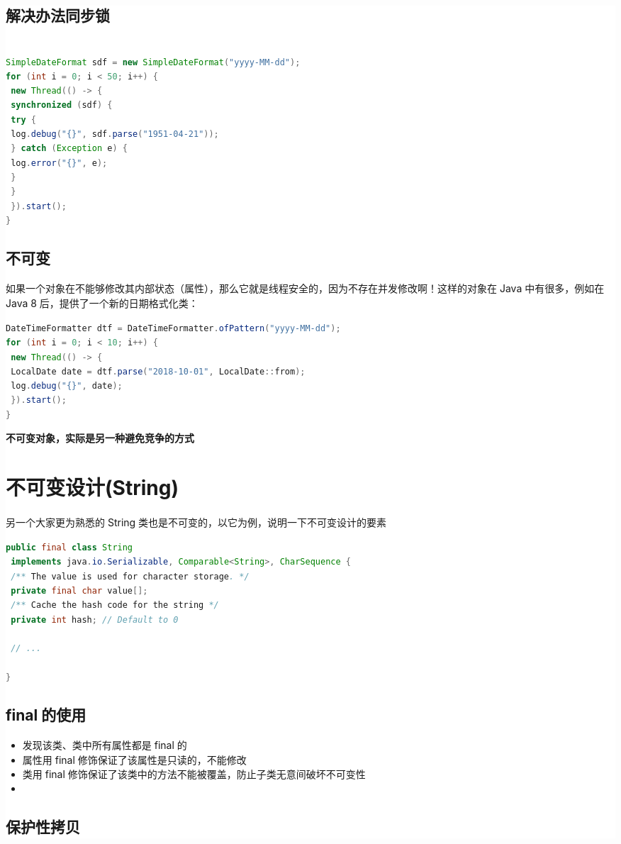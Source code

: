 
## 解决办法同步锁
```java

SimpleDateFormat sdf = new SimpleDateFormat("yyyy-MM-dd");
for (int i = 0; i < 50; i++) {
 new Thread(() -> {
 synchronized (sdf) {
 try {
 log.debug("{}", sdf.parse("1951-04-21"));
 } catch (Exception e) {
 log.error("{}", e);
 }
 }
 }).start();
}
```

##  不可变
如果一个对象在不能够修改其内部状态（属性），那么它就是线程安全的，因为不存在并发修改啊！这样的对象在
Java 中有很多，例如在 Java 8 后，提供了一个新的日期格式化类：

```java
DateTimeFormatter dtf = DateTimeFormatter.ofPattern("yyyy-MM-dd");
for (int i = 0; i < 10; i++) {
 new Thread(() -> {
 LocalDate date = dtf.parse("2018-10-01", LocalDate::from);
 log.debug("{}", date);
 }).start();
}
```

**不可变对象，实际是另一种避免竞争的方式**

# 不可变设计(String)

另一个大家更为熟悉的 String 类也是不可变的，以它为例，说明一下不可变设计的要素
```java
public final class String
 implements java.io.Serializable, Comparable<String>, CharSequence {
 /** The value is used for character storage. */
 private final char value[];
 /** Cache the hash code for the string */
 private int hash; // Default to 0
 
 // ...
 
}

```

## final 的使用
* 发现该类、类中所有属性都是 final 的
* 属性用 final 修饰保证了该属性是只读的，不能修改
* 类用 final 修饰保证了该类中的方法不能被覆盖，防止子类无意间破坏不可变性
* 
## 保护性拷贝
